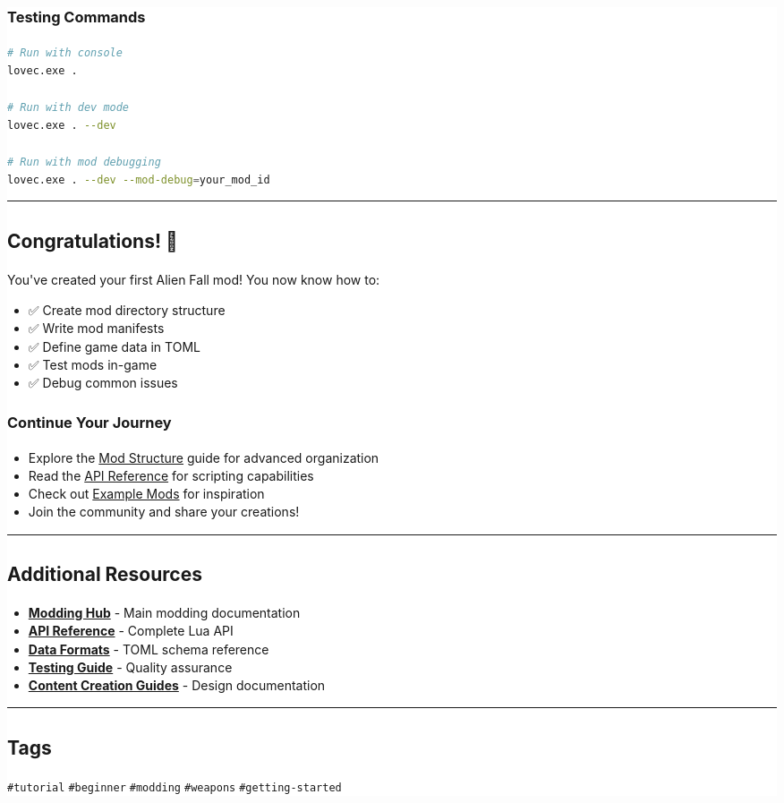 ### Testing Commands
```bash
# Run with console
lovec.exe .

# Run with dev mode
lovec.exe . --dev

# Run with mod debugging
lovec.exe . --dev --mod-debug=your_mod_id
```

---

## Congratulations! 🎉

You've created your first Alien Fall mod! You now know how to:
- ✅ Create mod directory structure
- ✅ Write mod manifests
- ✅ Define game data in TOML
- ✅ Test mods in-game
- ✅ Debug common issues

### Continue Your Journey
- Explore the [Mod Structure](Mod_Structure.md) guide for advanced organization
- Read the [API Reference](API_Reference.md) for scripting capabilities
- Check out [Example Mods](../examples/mods/) for inspiration
- Join the community and share your creations!

---

## Additional Resources

- **[Modding Hub](README.md)** - Main modding documentation
- **[API Reference](API_Reference.md)** - Complete Lua API
- **[Data Formats](Data_Formats.md)** - TOML schema reference
- **[Testing Guide](Testing_Your_Mod.md)** - Quality assurance
- **[Content Creation Guides](content/)** - Design documentation

---

## Tags
`#tutorial` `#beginner` `#modding` `#weapons` `#getting-started`
